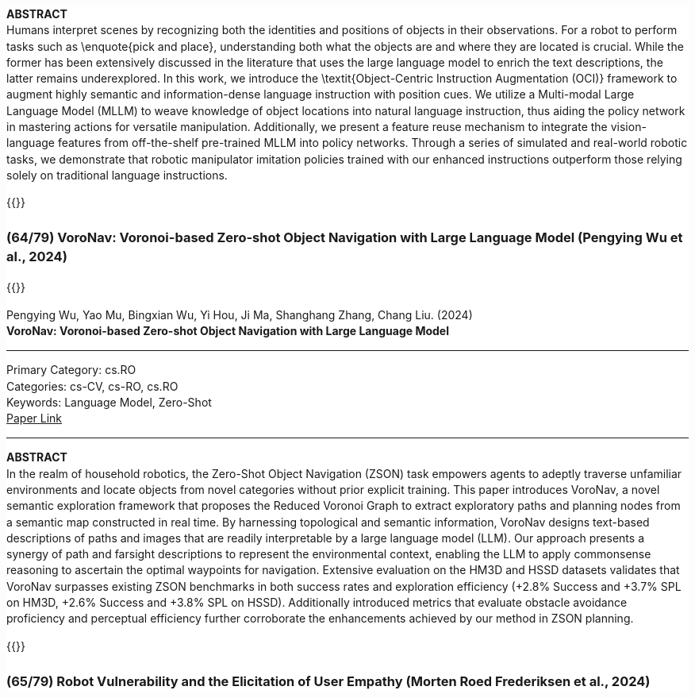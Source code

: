 
**ABSTRACT**  
Humans interpret scenes by recognizing both the identities and positions of objects in their observations. For a robot to perform tasks such as \enquote{pick and place}, understanding both what the objects are and where they are located is crucial. While the former has been extensively discussed in the literature that uses the large language model to enrich the text descriptions, the latter remains underexplored. In this work, we introduce the \textit{Object-Centric Instruction Augmentation (OCI)} framework to augment highly semantic and information-dense language instruction with position cues. We utilize a Multi-modal Large Language Model (MLLM) to weave knowledge of object locations into natural language instruction, thus aiding the policy network in mastering actions for versatile manipulation. Additionally, we present a feature reuse mechanism to integrate the vision-language features from off-the-shelf pre-trained MLLM into policy networks. Through a series of simulated and real-world robotic tasks, we demonstrate that robotic manipulator imitation policies trained with our enhanced instructions outperform those relying solely on traditional language instructions.

{{</citation>}}


### (64/79) VoroNav: Voronoi-based Zero-shot Object Navigation with Large Language Model (Pengying Wu et al., 2024)

{{<citation>}}

Pengying Wu, Yao Mu, Bingxian Wu, Yi Hou, Ji Ma, Shanghang Zhang, Chang Liu. (2024)  
**VoroNav: Voronoi-based Zero-shot Object Navigation with Large Language Model**  

---
Primary Category: cs.RO  
Categories: cs-CV, cs-RO, cs.RO  
Keywords: Language Model, Zero-Shot  
[Paper Link](http://arxiv.org/abs/2401.02695v1)  

---


**ABSTRACT**  
In the realm of household robotics, the Zero-Shot Object Navigation (ZSON) task empowers agents to adeptly traverse unfamiliar environments and locate objects from novel categories without prior explicit training. This paper introduces VoroNav, a novel semantic exploration framework that proposes the Reduced Voronoi Graph to extract exploratory paths and planning nodes from a semantic map constructed in real time. By harnessing topological and semantic information, VoroNav designs text-based descriptions of paths and images that are readily interpretable by a large language model (LLM). Our approach presents a synergy of path and farsight descriptions to represent the environmental context, enabling the LLM to apply commonsense reasoning to ascertain the optimal waypoints for navigation. Extensive evaluation on the HM3D and HSSD datasets validates that VoroNav surpasses existing ZSON benchmarks in both success rates and exploration efficiency (+2.8% Success and +3.7% SPL on HM3D, +2.6% Success and +3.8% SPL on HSSD). Additionally introduced metrics that evaluate obstacle avoidance proficiency and perceptual efficiency further corroborate the enhancements achieved by our method in ZSON planning.

{{</citation>}}


### (65/79) Robot Vulnerability and the Elicitation of User Empathy (Morten Roed Frederiksen et al., 2024)
